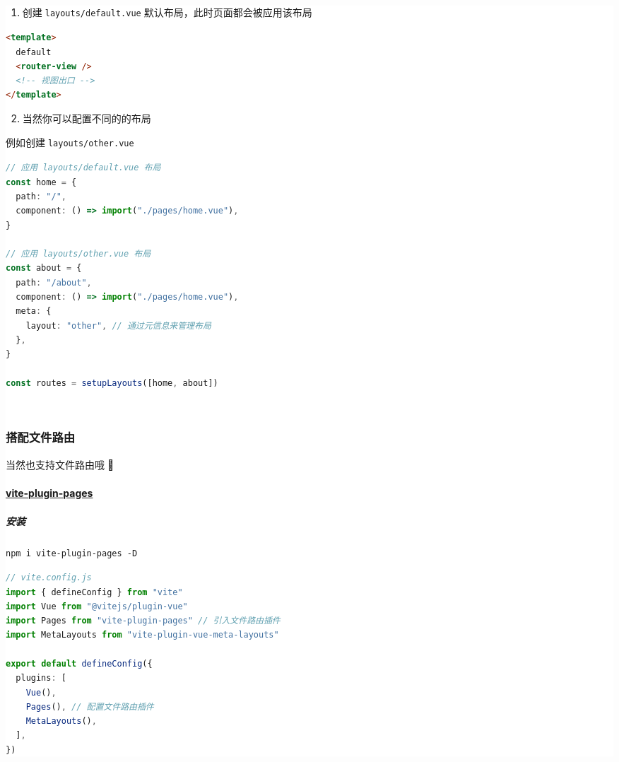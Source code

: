1. 创建 `layouts/default.vue` 默认布局，此时页面都会被应用该布局

```html
<template>
  default
  <router-view />
  <!-- 视图出口 -->
</template>
```

2. 当然你可以配置不同的的布局

例如创建 `layouts/other.vue`

```ts
// 应用 layouts/default.vue 布局
const home = {
  path: "/",
  component: () => import("./pages/home.vue"),
}

// 应用 layouts/other.vue 布局
const about = {
  path: "/about",
  component: () => import("./pages/home.vue"),
  meta: {
    layout: "other", // 通过元信息来管理布局
  },
}

const routes = setupLayouts([home, about])
```

<br />

### 搭配文件路由

当然也支持文件路由哦 🤗

#### [vite-plugin-pages](https://github.com/hannoeru/vite-plugin-pages)

##### 安装

```shell
npm i vite-plugin-pages -D
```

```ts
// vite.config.js
import { defineConfig } from "vite"
import Vue from "@vitejs/plugin-vue"
import Pages from "vite-plugin-pages" // 引入文件路由插件
import MetaLayouts from "vite-plugin-vue-meta-layouts"

export default defineConfig({
  plugins: [
    Vue(),
    Pages(), // 配置文件路由插件
    MetaLayouts(),
  ],
})
```
